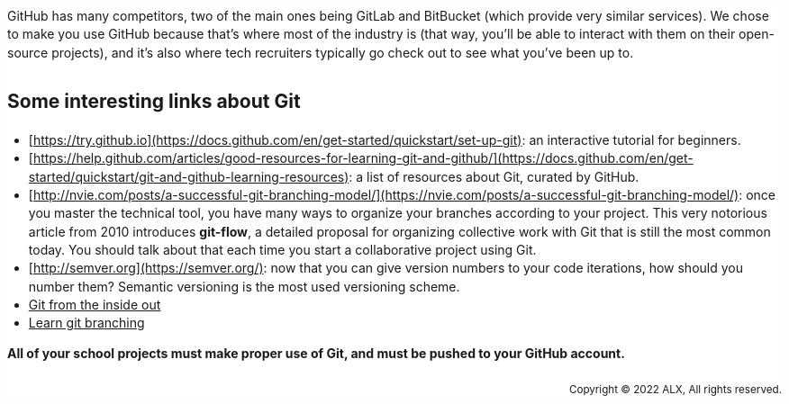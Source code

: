 GitHub has many competitors, two of the main ones being GitLab and BitBucket (which provide very similar services). We chose to make you use GitHub because that’s where most of the industry is (that way, you’ll be able to interact with them on their open-source projects), and it’s also where tech recruiters typically go check out to see what you’ve been up to.


## Some interesting links about Git
- [https://try.github.io](https://docs.github.com/en/get-started/quickstart/set-up-git): an interactive tutorial for beginners.
- [https://help.github.com/articles/good-resources-for-learning-git-and-github/](https://docs.github.com/en/get-started/quickstart/git-and-github-learning-resources): a list of resources about Git, curated by GitHub.
- [http://nvie.com/posts/a-successful-git-branching-model/](https://nvie.com/posts/a-successful-git-branching-model/): once you master the technical tool, you have many ways to organize your branches according to your project. This very notorious article from 2010 introduces **git-flow**, a detailed proposal for organizing collective work with Git that is still the most common today. You should talk about that each time you start a collaborative project using Git.
- [http://semver.org](https://semver.org/): now that you can give version numbers to your code iterations, how should you number them? Semantic versioning is the most used versioning scheme.
- [Git from the inside out](https://codewords.recurse.com/issues/two/git-from-the-inside-out)
- [Learn git branching](https://learngitbranching.js.org/)

**All of your school projects must make proper use of Git, and must be pushed to your GitHub account.**

<p align="right"><sub>Copyright © 2022 ALX, All rights reserved.</sub></p>